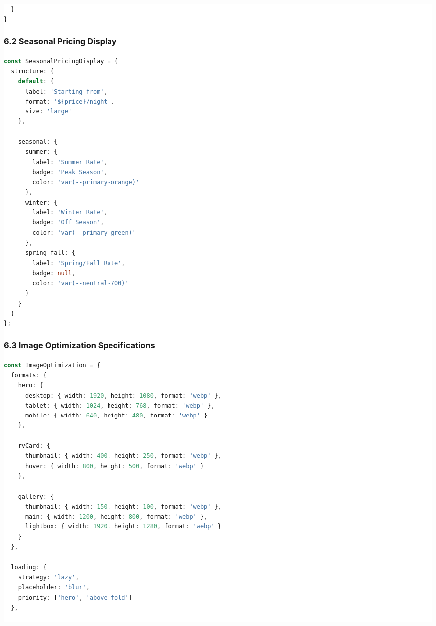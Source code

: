 ```css
  }
}
```

### 6.2 Seasonal Pricing Display
```typescript
const SeasonalPricingDisplay = {
  structure: {
    default: {
      label: 'Starting from',
      format: '${price}/night',
      size: 'large'
    },
    
    seasonal: {
      summer: {
        label: 'Summer Rate',
        badge: 'Peak Season',
        color: 'var(--primary-orange)'
      },
      winter: {
        label: 'Winter Rate',
        badge: 'Off Season',
        color: 'var(--primary-green)'
      },
      spring_fall: {
        label: 'Spring/Fall Rate',
        badge: null,
        color: 'var(--neutral-700)'
      }
    }
  }
};
```

### 6.3 Image Optimization Specifications
```typescript
const ImageOptimization = {
  formats: {
    hero: {
      desktop: { width: 1920, height: 1080, format: 'webp' },
      tablet: { width: 1024, height: 768, format: 'webp' },
      mobile: { width: 640, height: 480, format: 'webp' }
    },
    
    rvCard: {
      thumbnail: { width: 400, height: 250, format: 'webp' },
      hover: { width: 800, height: 500, format: 'webp' }
    },
    
    gallery: {
      thumbnail: { width: 150, height: 100, format: 'webp' },
      main: { width: 1200, height: 800, format: 'webp' },
      lightbox: { width: 1920, height: 1280, format: 'webp' }
    }
  },
  
  loading: {
    strategy: 'lazy',
    placeholder: 'blur',
    priority: ['hero', 'above-fold']
  },
  
```